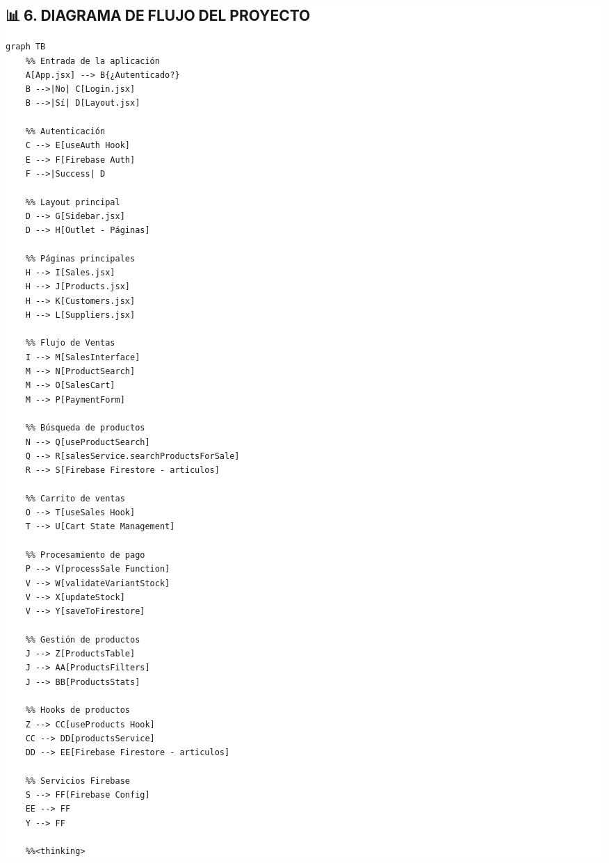 
## 📊 6. DIAGRAMA DE FLUJO DEL PROYECTO

```mermaid
graph TB
    %% Entrada de la aplicación
    A[App.jsx] --> B{¿Autenticado?}
    B -->|No| C[Login.jsx]
    B -->|Sí| D[Layout.jsx]
    
    %% Autenticación
    C --> E[useAuth Hook]
    E --> F[Firebase Auth]
    F -->|Success| D
    
    %% Layout principal
    D --> G[Sidebar.jsx]
    D --> H[Outlet - Páginas]
    
    %% Páginas principales
    H --> I[Sales.jsx]
    H --> J[Products.jsx]
    H --> K[Customers.jsx]
    H --> L[Suppliers.jsx]
    
    %% Flujo de Ventas
    I --> M[SalesInterface]
    M --> N[ProductSearch]
    M --> O[SalesCart]
    M --> P[PaymentForm]
    
    %% Búsqueda de productos
    N --> Q[useProductSearch]
    Q --> R[salesService.searchProductsForSale]
    R --> S[Firebase Firestore - articulos]
    
    %% Carrito de ventas
    O --> T[useSales Hook]
    T --> U[Cart State Management]
    
    %% Procesamiento de pago
    P --> V[processSale Function]
    V --> W[validateVariantStock]
    V --> X[updateStock]
    V --> Y[saveToFirestore]
    
    %% Gestión de productos
    J --> Z[ProductsTable]
    J --> AA[ProductsFilters]
    J --> BB[ProductsStats]
    
    %% Hooks de productos
    Z --> CC[useProducts Hook]
    CC --> DD[productsService]
    DD --> EE[Firebase Firestore - articulos]
    
    %% Servicios Firebase
    S --> FF[Firebase Config]
    EE --> FF
    Y --> FF
    
    %%<thinking>
```